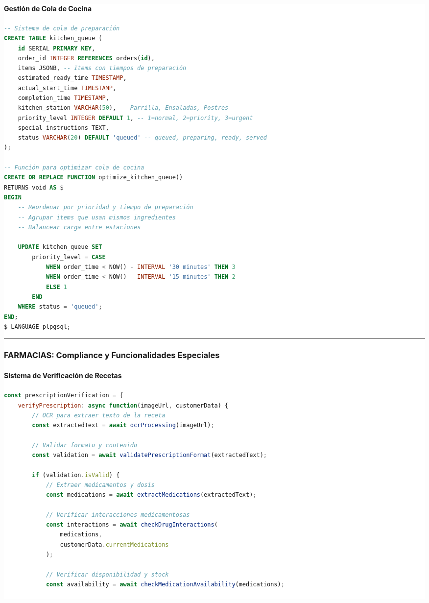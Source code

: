 ```javascript
```

#### **Gestión de Cola de Cocina**
```sql
-- Sistema de cola de preparación
CREATE TABLE kitchen_queue (
    id SERIAL PRIMARY KEY,
    order_id INTEGER REFERENCES orders(id),
    items JSONB, -- Items con tiempos de preparación
    estimated_ready_time TIMESTAMP,
    actual_start_time TIMESTAMP,
    completion_time TIMESTAMP,
    kitchen_station VARCHAR(50), -- Parrilla, Ensaladas, Postres
    priority_level INTEGER DEFAULT 1, -- 1=normal, 2=priority, 3=urgent
    special_instructions TEXT,
    status VARCHAR(20) DEFAULT 'queued' -- queued, preparing, ready, served
);

-- Función para optimizar cola de cocina
CREATE OR REPLACE FUNCTION optimize_kitchen_queue()
RETURNS void AS $
BEGIN
    -- Reordenar por prioridad y tiempo de preparación
    -- Agrupar items que usan mismos ingredientes
    -- Balancear carga entre estaciones
    
    UPDATE kitchen_queue SET
        priority_level = CASE 
            WHEN order_time < NOW() - INTERVAL '30 minutes' THEN 3
            WHEN order_time < NOW() - INTERVAL '15 minutes' THEN 2
            ELSE 1
        END
    WHERE status = 'queued';
END;
$ LANGUAGE plpgsql;
```

---

### **FARMACIAS: Compliance y Funcionalidades Especiales**

#### **Sistema de Verificación de Recetas**
```javascript
const prescriptionVerification = {
    verifyPrescription: async function(imageUrl, customerData) {
        // OCR para extraer texto de la receta
        const extractedText = await ocrProcessing(imageUrl);
        
        // Validar formato y contenido
        const validation = await validatePrescriptionFormat(extractedText);
        
        if (validation.isValid) {
            // Extraer medicamentos y dosis
            const medications = await extractMedications(extractedText);
            
            // Verificar interacciones medicamentosas
            const interactions = await checkDrugInteractions(
                medications, 
                customerData.currentMedications
            );
            
            // Verificar disponibilidad y stock
            const availability = await checkMedicationAvailability(medications);
            
```